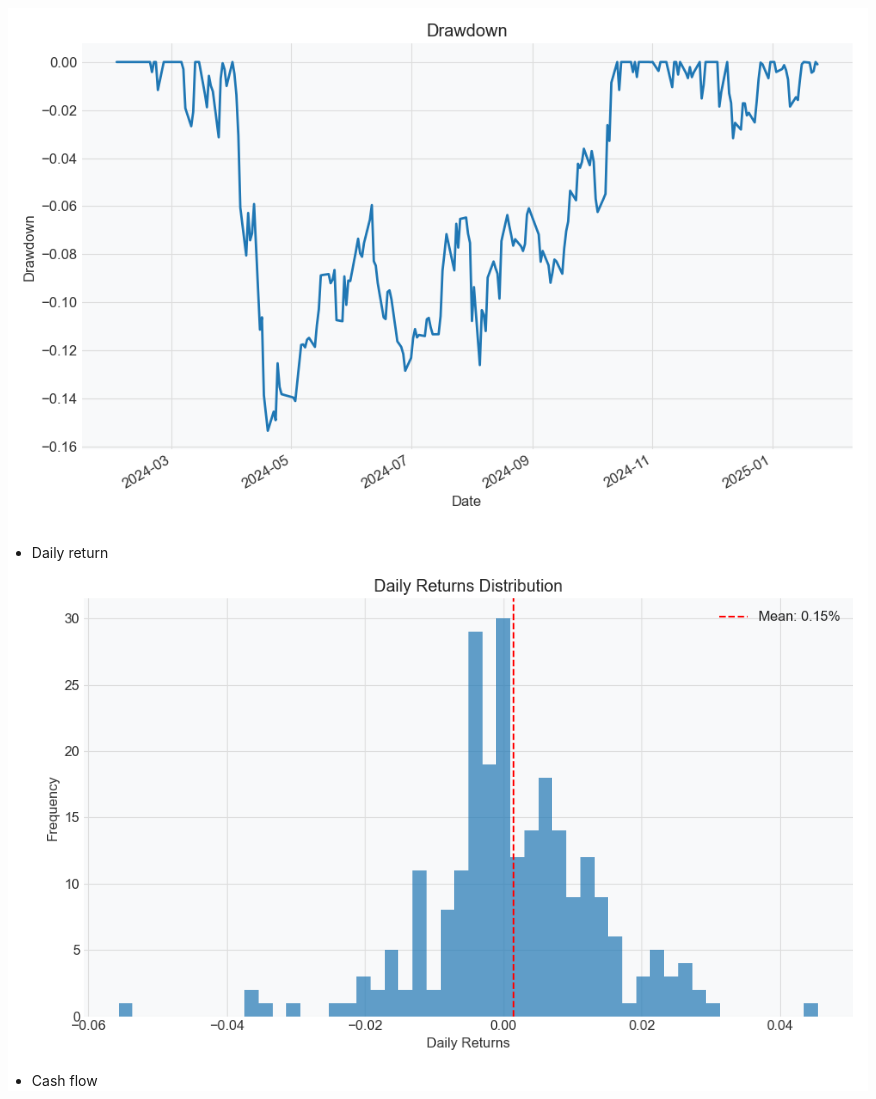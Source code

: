 ![Maximum drawdown plot](doc/report/backtesting/out_sample/drawdown.png)
- Daily return
![Daily return plot](doc/report/backtesting/out_sample/daily_returns.png)
- Cash flow